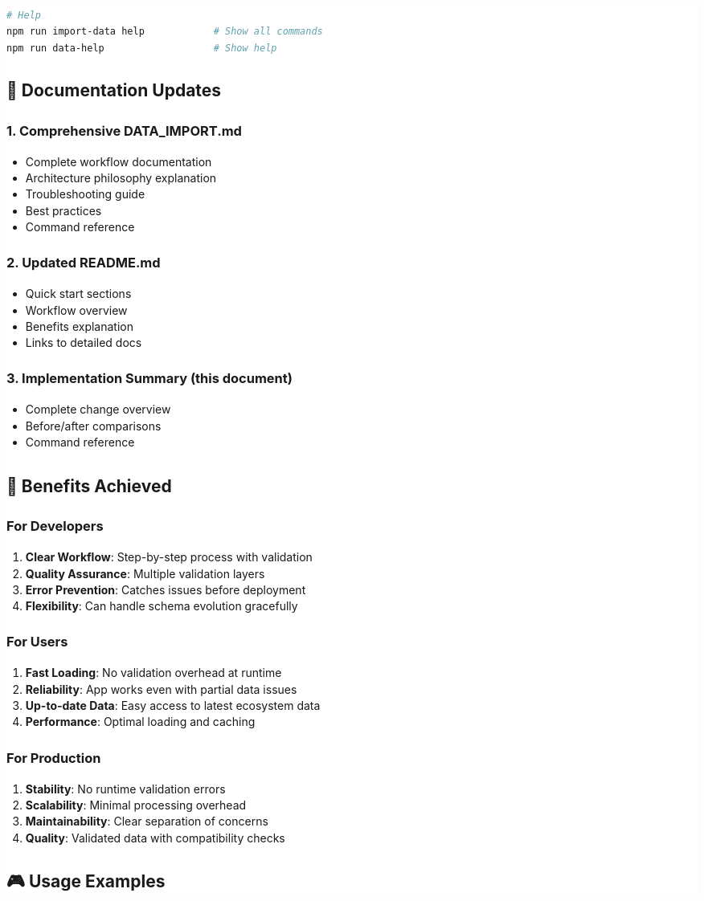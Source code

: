 ```bash
# Help
npm run import-data help            # Show all commands
npm run data-help                   # Show help
```

## 🔧 **Documentation Updates**

### 1. **Comprehensive DATA_IMPORT.md**
- Complete workflow documentation
- Architecture philosophy explanation
- Troubleshooting guide
- Best practices
- Command reference

### 2. **Updated README.md**
- Quick start sections
- Workflow overview
- Benefits explanation
- Links to detailed docs

### 3. **Implementation Summary** (this document)
- Complete change overview
- Before/after comparisons
- Command reference

## 🚀 **Benefits Achieved**

### For Developers
1. **Clear Workflow**: Step-by-step process with validation
2. **Quality Assurance**: Multiple validation layers
3. **Error Prevention**: Catches issues before deployment
4. **Flexibility**: Can handle schema evolution gracefully

### For Users
1. **Fast Loading**: No validation overhead at runtime
2. **Reliability**: App works even with partial data issues
3. **Up-to-date Data**: Easy access to latest ecosystem data
4. **Performance**: Optimal loading and caching

### For Production
1. **Stability**: No runtime validation errors
2. **Scalability**: Minimal processing overhead
3. **Maintainability**: Clear separation of concerns
4. **Quality**: Validated data with compatibility checks

## 🎮 **Usage Examples**
